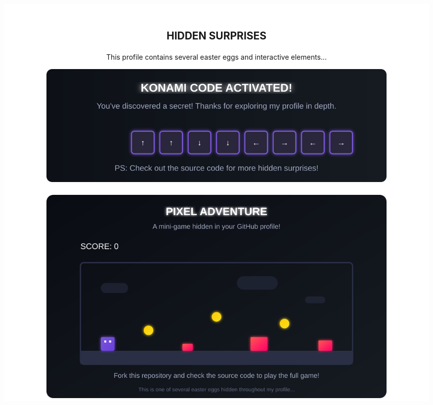 <br/>


<div align="center">
  <h2>HIDDEN SURPRISES</h2>
  <p>This profile contains several easter eggs and interactive elements...</p>

  
  <div id="konami-code">
    <a href="https://github.com/Hiroshi0Nohara" title="Try the Konami Code: ↑↑↓↓←→←→BA">
      <img src="https://raw.githubusercontent.com/Hiroshi0Nohara/Hiroshi0Nohara/main/assets/easter-egg-konami-code.svg" width="80%" alt="Konami Code Easter Egg">
    </a>
  </div>
  
  <br/>
  
  
  <div id="pixel-game">
    <a href="https://github.com/Hiroshi0Nohara" title="Fork this repository to play the full game">
      <img src="https://raw.githubusercontent.com/Hiroshi0Nohara/Hiroshi0Nohara/main/assets/easter-egg-pixel-game.svg" width="80%" alt="Pixel Game Easter Egg">
    </a>
  </div>
  
